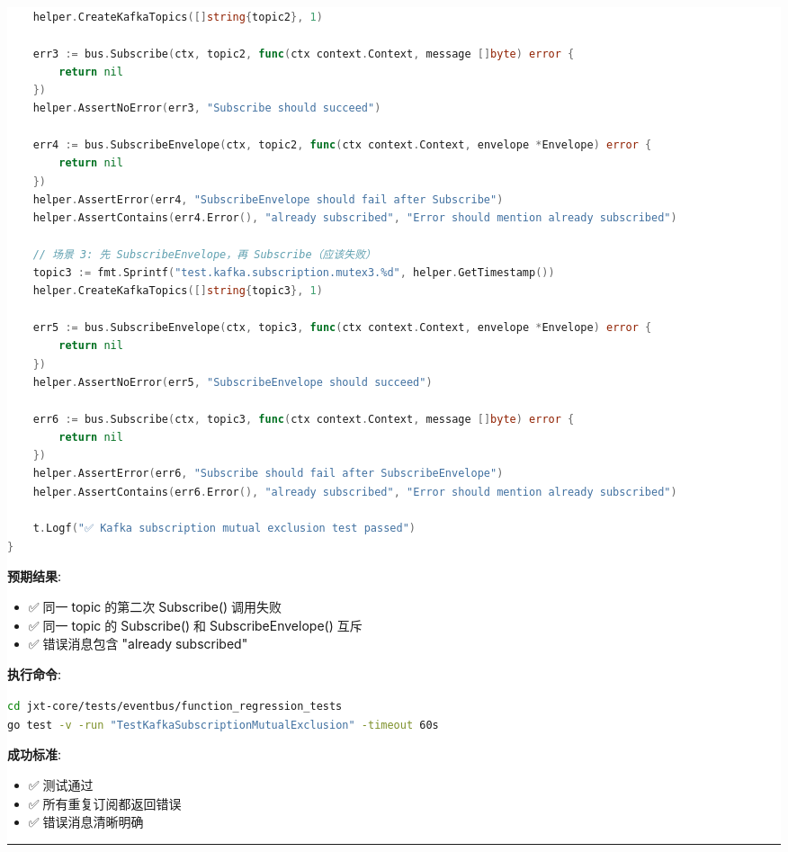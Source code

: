 ```go
    helper.CreateKafkaTopics([]string{topic2}, 1)

    err3 := bus.Subscribe(ctx, topic2, func(ctx context.Context, message []byte) error {
        return nil
    })
    helper.AssertNoError(err3, "Subscribe should succeed")

    err4 := bus.SubscribeEnvelope(ctx, topic2, func(ctx context.Context, envelope *Envelope) error {
        return nil
    })
    helper.AssertError(err4, "SubscribeEnvelope should fail after Subscribe")
    helper.AssertContains(err4.Error(), "already subscribed", "Error should mention already subscribed")

    // 场景 3: 先 SubscribeEnvelope，再 Subscribe（应该失败）
    topic3 := fmt.Sprintf("test.kafka.subscription.mutex3.%d", helper.GetTimestamp())
    helper.CreateKafkaTopics([]string{topic3}, 1)

    err5 := bus.SubscribeEnvelope(ctx, topic3, func(ctx context.Context, envelope *Envelope) error {
        return nil
    })
    helper.AssertNoError(err5, "SubscribeEnvelope should succeed")

    err6 := bus.Subscribe(ctx, topic3, func(ctx context.Context, message []byte) error {
        return nil
    })
    helper.AssertError(err6, "Subscribe should fail after SubscribeEnvelope")
    helper.AssertContains(err6.Error(), "already subscribed", "Error should mention already subscribed")

    t.Logf("✅ Kafka subscription mutual exclusion test passed")
}
```

**预期结果**:
- ✅ 同一 topic 的第二次 Subscribe() 调用失败
- ✅ 同一 topic 的 Subscribe() 和 SubscribeEnvelope() 互斥
- ✅ 错误消息包含 "already subscribed"

**执行命令**:
```bash
cd jxt-core/tests/eventbus/function_regression_tests
go test -v -run "TestKafkaSubscriptionMutualExclusion" -timeout 60s
```

**成功标准**:
- ✅ 测试通过
- ✅ 所有重复订阅都返回错误
- ✅ 错误消息清晰明确

---
